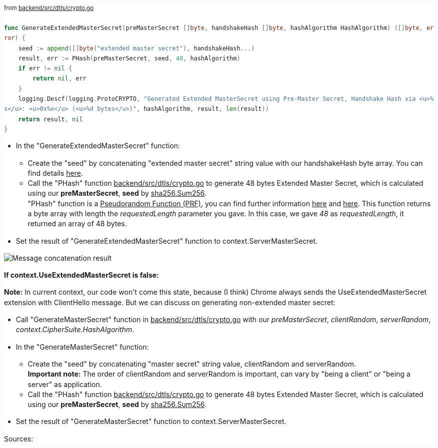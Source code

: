 <sup>from [backend/src/dtls/crypto.go](../backend/src/dtls/crypto.go)</sup>

```go
func GenerateExtendedMasterSecret(preMasterSecret []byte, handshakeHash []byte, hashAlgorithm HashAlgorithm) ([]byte, error) {
    seed := append([]byte("extended master secret"), handshakeHash...)
    result, err := PHash(preMasterSecret, seed, 48, hashAlgorithm)
    if err != nil {
        return nil, err
    }
    logging.Descf(logging.ProtoCRYPTO, "Generated Extended MasterSecret using Pre-Master Secret, Handshake Hash via <u>%s</u>: <u>0x%x</u> (<u>%d bytes</u>)", hashAlgorithm, result, len(result))
    return result, nil
}
```

- In the "GenerateExtendedMasterSecret" function:

  - Create the "seed" by concatenating "extended master secret" string value with our handshakeHash byte array. You can find details [here](https://datatracker.ietf.org/doc/html/rfc7627#section-4).
  - Call the "PHash" function [backend/src/dtls/crypto.go](../backend/src/dtls/crypto.go) to generate 48 bytes Extended Master Secret, which is calculated using our **preMasterSecret**, **seed** by [sha256.Sum256](https://pkg.go.dev/crypto/sha256#Sum256).
    <br>
    "PHash" function is a [Pseudorandom Function (PRF)](https://en.wikipedia.org/wiki/Pseudorandom_function_family), you can find further information [here](https://en.wikipedia.org/wiki/Pseudorandom_function_family) and [here](https://github.com/pion/dtls/blob/a6397ff7282bc56dc37a68ea9211702edb4de1de/pkg/crypto/prf/prf.go#L155). This function returns a byte array with length the _requestedLength_ parameter you gave. In this case, we gave _48_ as _requestedLength_, it returned an array of 48 bytes.

- Set the result of "GenerateExtendedMasterSecret" function to context.ServerMasterSecret.

![Message concatenation result](images/05-12-message-concatenation-result.png)

**If context.UseExtendedMasterSecret is false:**

**Note:** In current context, our code won't come this state, because (I think) Chrome always sends the UseExtendedMasterSecret extension with ClientHello message. But we can discuss on generating non-extended master secret:

- Call "GenerateMasterSecret" function in [backend/src/dtls/crypto.go](../backend/src/dtls/crypto.go) with our _preMasterSecret_, _clientRandom_, _serverRandom_, _context.CipherSuite.HashAlgorithm_.
- In the "GenerateMasterSecret" function:

  - Create the "seed" by concatenating "master secret" string value, clientRandom and serverRandom.
    <br>
    **Important note:** The order of clientRandom and serverRandom is important, can vary by "being a client" or "being a server" as application.
  - Call the "PHash" function [backend/src/dtls/crypto.go](../backend/src/dtls/crypto.go) to generate 48 bytes Extended Master Secret, which is calculated using our **preMasterSecret**, **seed** by [sha256.Sum256](https://pkg.go.dev/crypto/sha256#Sum256).

- Set the result of "GenerateMasterSecret" function to context.ServerMasterSecret.

Sources:
